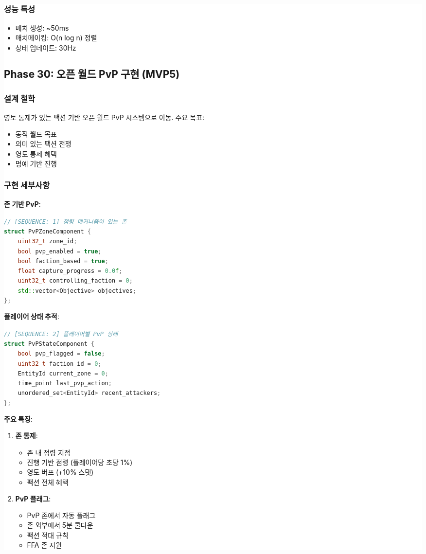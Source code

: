 ### 성능 특성

- 매치 생성: ~50ms
- 매치메이킹: O(n log n) 정렬
- 상태 업데이트: 30Hz

## Phase 30: 오픈 월드 PvP 구현 (MVP5)

### 설계 철학

영토 통제가 있는 팩션 기반 오픈 월드 PvP 시스템으로 이동. 주요 목표:
- 동적 월드 목표
- 의미 있는 팩션 전쟁
- 영토 통제 혜택
- 명예 기반 진행

### 구현 세부사항

**존 기반 PvP**:
```cpp
// [SEQUENCE: 1] 점령 메커니즘이 있는 존
struct PvPZoneComponent {
    uint32_t zone_id;
    bool pvp_enabled = true;
    bool faction_based = true;
    float capture_progress = 0.0f;
    uint32_t controlling_faction = 0;
    std::vector<Objective> objectives;
};
```

**플레이어 상태 추적**:
```cpp
// [SEQUENCE: 2] 플레이어별 PvP 상태
struct PvPStateComponent {
    bool pvp_flagged = false;
    uint32_t faction_id = 0;
    EntityId current_zone = 0;
    time_point last_pvp_action;
    unordered_set<EntityId> recent_attackers;
};
```

**주요 특징**:

1. **존 통제**:
   - 존 내 점령 지점
   - 진행 기반 점령 (플레이어당 초당 1%)
   - 영토 버프 (+10% 스탯)
   - 팩션 전체 혜택

2. **PvP 플래그**:
   - PvP 존에서 자동 플래그
   - 존 외부에서 5분 쿨다운
   - 팩션 적대 규칙
   - FFA 존 지원
